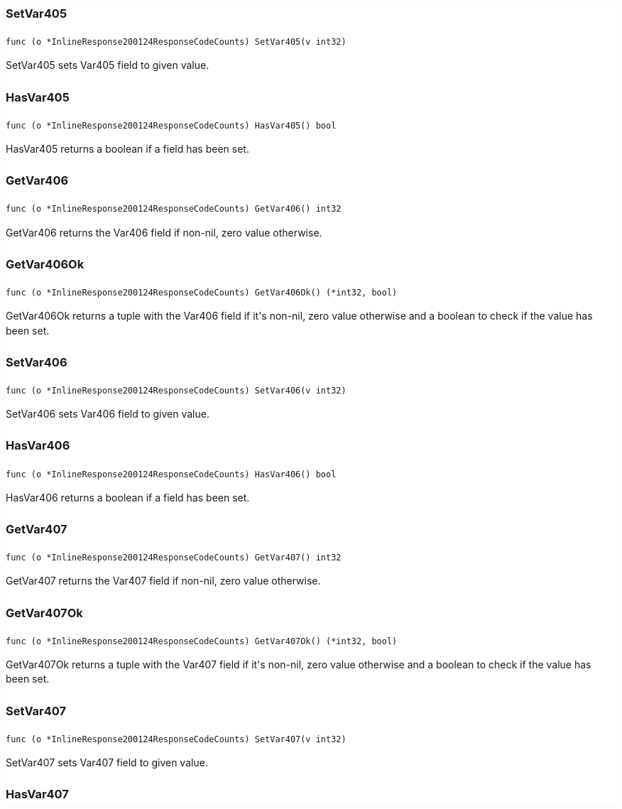 ### SetVar405

`func (o *InlineResponse200124ResponseCodeCounts) SetVar405(v int32)`

SetVar405 sets Var405 field to given value.

### HasVar405

`func (o *InlineResponse200124ResponseCodeCounts) HasVar405() bool`

HasVar405 returns a boolean if a field has been set.

### GetVar406

`func (o *InlineResponse200124ResponseCodeCounts) GetVar406() int32`

GetVar406 returns the Var406 field if non-nil, zero value otherwise.

### GetVar406Ok

`func (o *InlineResponse200124ResponseCodeCounts) GetVar406Ok() (*int32, bool)`

GetVar406Ok returns a tuple with the Var406 field if it's non-nil, zero value otherwise
and a boolean to check if the value has been set.

### SetVar406

`func (o *InlineResponse200124ResponseCodeCounts) SetVar406(v int32)`

SetVar406 sets Var406 field to given value.

### HasVar406

`func (o *InlineResponse200124ResponseCodeCounts) HasVar406() bool`

HasVar406 returns a boolean if a field has been set.

### GetVar407

`func (o *InlineResponse200124ResponseCodeCounts) GetVar407() int32`

GetVar407 returns the Var407 field if non-nil, zero value otherwise.

### GetVar407Ok

`func (o *InlineResponse200124ResponseCodeCounts) GetVar407Ok() (*int32, bool)`

GetVar407Ok returns a tuple with the Var407 field if it's non-nil, zero value otherwise
and a boolean to check if the value has been set.

### SetVar407

`func (o *InlineResponse200124ResponseCodeCounts) SetVar407(v int32)`

SetVar407 sets Var407 field to given value.

### HasVar407
